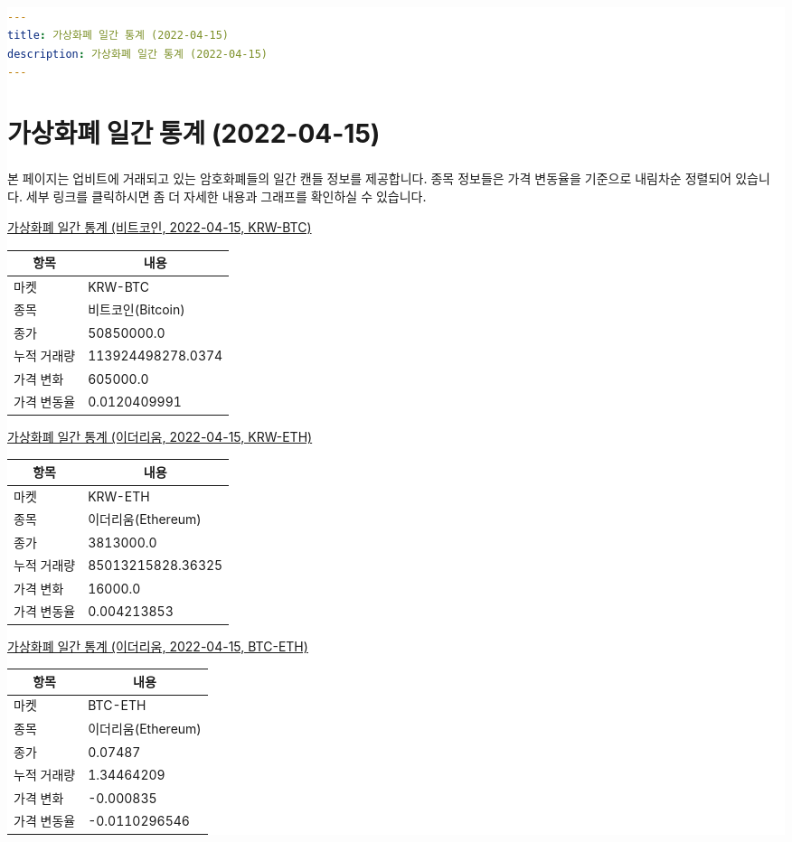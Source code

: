```yaml
---
title: 가상화폐 일간 통계 (2022-04-15)
description: 가상화폐 일간 통계 (2022-04-15)
---
```



가상화폐 일간 통계 (2022-04-15)
===


본 페이지는 업비트에 거래되고 있는 암호화폐들의 일간 캔들 정보를 제공합니다. 
종목 정보들은 가격 변동율을 기준으로 내림차순 정렬되어 있습니다. 
세부 링크를 클릭하시면 좀 더 자세한 내용과 그래프를 확인하실 수 있습니다. 


[가상화폐 일간 통계 (비트코인, 2022-04-15, KRW-BTC)](KRW-BTC-daily-candle-10days.html)

|항목|내용|
|--|--|
|마켓|KRW-BTC|
|종목|비트코인(Bitcoin)|
|종가|50850000.0|
|누적 거래량|113924498278.0374|
|가격 변화|605000.0|
|가격 변동율|0.0120409991|


[가상화폐 일간 통계 (이더리움, 2022-04-15, KRW-ETH)](KRW-ETH-daily-candle-10days.html)

|항목|내용|
|--|--|
|마켓|KRW-ETH|
|종목|이더리움(Ethereum)|
|종가|3813000.0|
|누적 거래량|85013215828.36325|
|가격 변화|16000.0|
|가격 변동율|0.004213853|


[가상화폐 일간 통계 (이더리움, 2022-04-15, BTC-ETH)](BTC-ETH-daily-candle-10days.html)

|항목|내용|
|--|--|
|마켓|BTC-ETH|
|종목|이더리움(Ethereum)|
|종가|0.07487|
|누적 거래량|1.34464209|
|가격 변화|-0.000835|
|가격 변동율|-0.0110296546|
